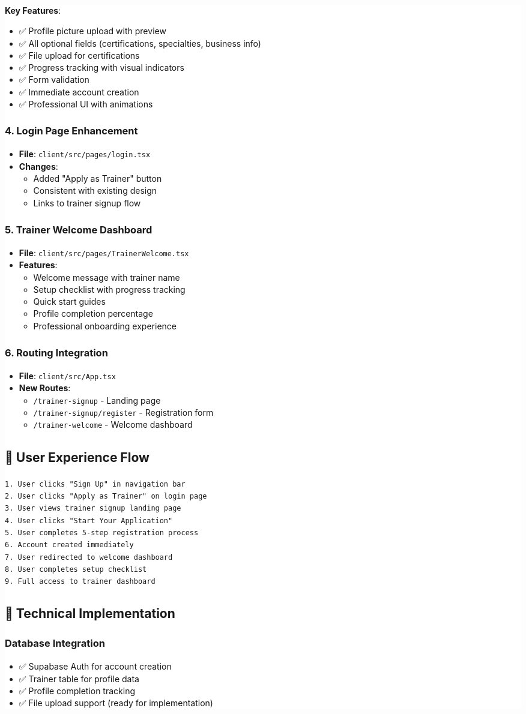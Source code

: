 **Key Features**:
- ✅ Profile picture upload with preview
- ✅ All optional fields (certifications, specialties, business info)
- ✅ File upload for certifications
- ✅ Progress tracking with visual indicators
- ✅ Form validation
- ✅ Immediate account creation
- ✅ Professional UI with animations

### 4. Login Page Enhancement
- **File**: `client/src/pages/login.tsx`
- **Changes**:
  - Added "Apply as Trainer" button
  - Consistent with existing design
  - Links to trainer signup flow

### 5. Trainer Welcome Dashboard
- **File**: `client/src/pages/TrainerWelcome.tsx`
- **Features**:
  - Welcome message with trainer name
  - Setup checklist with progress tracking
  - Quick start guides
  - Profile completion percentage
  - Professional onboarding experience

### 6. Routing Integration
- **File**: `client/src/App.tsx`
- **New Routes**:
  - `/trainer-signup` - Landing page
  - `/trainer-signup/register` - Registration form
  - `/trainer-welcome` - Welcome dashboard

## 🎨 User Experience Flow

```
1. User clicks "Sign Up" in navigation bar
2. User clicks "Apply as Trainer" on login page
3. User views trainer signup landing page
4. User clicks "Start Your Application"
5. User completes 5-step registration process
6. Account created immediately
7. User redirected to welcome dashboard
8. User completes setup checklist
9. Full access to trainer dashboard
```

## 🔧 Technical Implementation

### Database Integration
- ✅ Supabase Auth for account creation
- ✅ Trainer table for profile data
- ✅ Profile completion tracking
- ✅ File upload support (ready for implementation)
